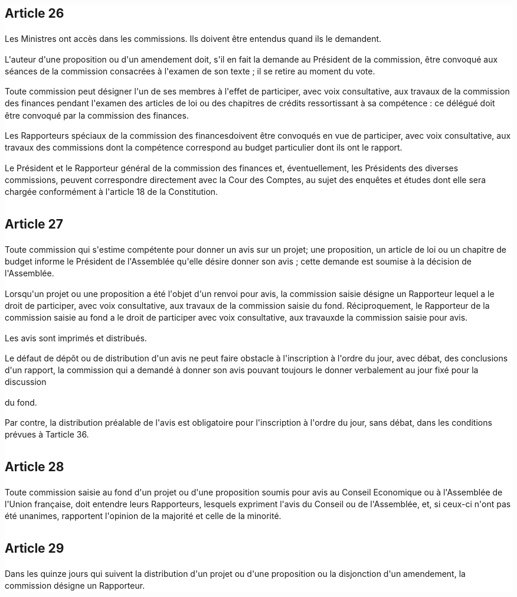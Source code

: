 ## Article 26

Les Ministres ont accès dans les commissions. Ils doivent être entendus quand ils le demandent.

L'auteur d'une proposition ou d'un amendement doit, s'il en fait la demande au Président de la commission, être convoqué aux séances de la commission consacrées à l'examen de son texte ; il se retire au moment du vote.

Toute commission peut désigner l'un de ses membres à l'effet de participer, avec voix consultative, aux travaux de la commission des finances pendant l'examen des articles de loi ou des chapitres de crédits ressortissant à sa compétence : ce délégué doit être convoqué par la commission des finances.

Les Rapporteurs spéciaux de la commission des financesdoivent être convoqués en vue de participer, avec voix consultative, aux travaux des commissions dont la compétence correspond au budget particulier dont ils ont le rapport.

Le Président et le Rapporteur général de la commission des finances et, éventuellement, les Présidents des diverses commissions, peuvent correspondre directement avec la Cour des Comptes, au sujet des enquêtes et études dont elle sera chargée conformément à l'article 18 de la Constitution.

## Article 27

Toute commission qui s'estime compétente pour donner un avis sur un projet; une proposition, un article de loi ou un chapitre de budget informe le Président de l'Assemblée qu'elle désire donner son avis ; cette demande est soumise à la décision de l'Assemblée.

Lorsqu'un projet ou une proposition a été l'objet d'un renvoi pour avis, la commission saisie désigne un Rapporteur lequel a le droit de participer, avec voix consultative, aux travaux de la commission saisie du fond. Réciproquement, le Rapporteur de la commission saisie au fond a le droit de participer avec voix consultative, aux travauxde la commission saisie pour avis.

Les avis sont imprimés et distribués.

Le défaut de dépôt ou de distribution d'un avis ne peut faire obstacle à l'inscription à l'ordre du jour, avec débat, des conclusions d'un rapport, la commission qui a demandé à donner son avis pouvant toujours le donner verbalement au jour fixé pour la discussion

du fond.

Par contre, la distribution préalable de l'avis est obligatoire pour l'inscription à l'ordre du jour, sans débat, dans les conditions prévues à Tarticle 36.

## Article 28

Toute commission saisie au fond d'un projet ou d'une proposition soumis pour avis au Conseil Economique ou à l'Assemblée de l'Union française, doit entendre leurs Rapporteurs, lesquels expriment l'avis du Conseil ou de l'Assemblée, et, si ceux-ci n'ont pas été unanimes, rapportent l'opinion de la majorité et celle de la minorité.

## Article 29

Dans les quinze jours qui suivent la distribution d'un projet ou d'une proposition ou la disjonction d'un amendement, la commission désigne un Rapporteur.
